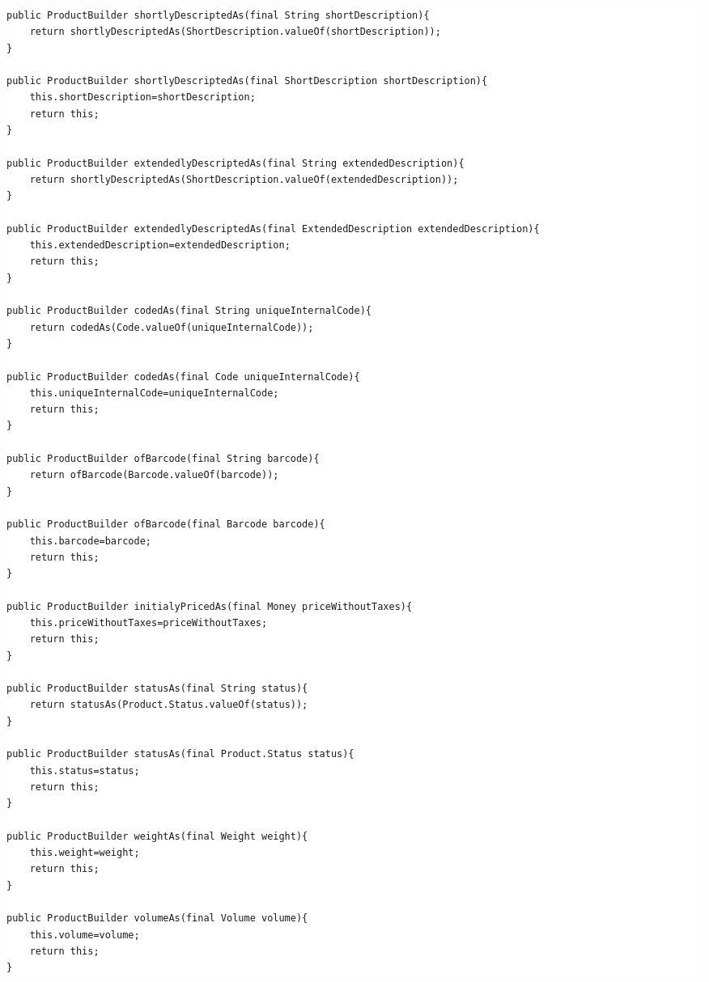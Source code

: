     public ProductBuilder shortlyDescriptedAs(final String shortDescription){
        return shortlyDescriptedAs(ShortDescription.valueOf(shortDescription));
    }

    public ProductBuilder shortlyDescriptedAs(final ShortDescription shortDescription){
        this.shortDescription=shortDescription;
        return this;
    }

    public ProductBuilder extendedlyDescriptedAs(final String extendedDescription){
        return shortlyDescriptedAs(ShortDescription.valueOf(extendedDescription));
    }

    public ProductBuilder extendedlyDescriptedAs(final ExtendedDescription extendedDescription){
        this.extendedDescription=extendedDescription;
        return this;
    }

    public ProductBuilder codedAs(final String uniqueInternalCode){
        return codedAs(Code.valueOf(uniqueInternalCode));
    }

    public ProductBuilder codedAs(final Code uniqueInternalCode){
        this.uniqueInternalCode=uniqueInternalCode;
        return this;
    }

    public ProductBuilder ofBarcode(final String barcode){
        return ofBarcode(Barcode.valueOf(barcode));
    }

    public ProductBuilder ofBarcode(final Barcode barcode){
        this.barcode=barcode;
        return this;
    }

    public ProductBuilder initialyPricedAs(final Money priceWithoutTaxes){
        this.priceWithoutTaxes=priceWithoutTaxes;
        return this;
    }

    public ProductBuilder statusAs(final String status){
        return statusAs(Product.Status.valueOf(status));
    }

    public ProductBuilder statusAs(final Product.Status status){
        this.status=status;
        return this;
    }

    public ProductBuilder weightAs(final Weight weight){
        this.weight=weight;
        return this;
    }

    public ProductBuilder volumeAs(final Volume volume){
        this.volume=volume;
        return this;
    }
